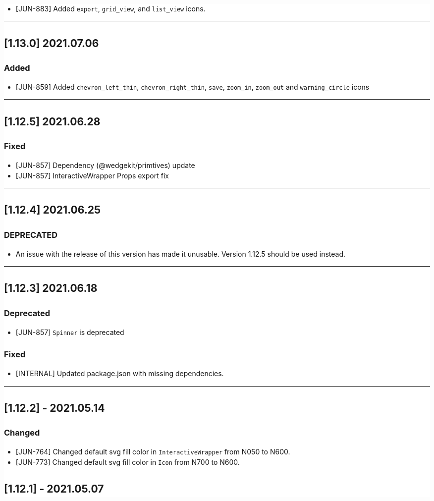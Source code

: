- [JUN-883] Added `export`, `grid_view`, and `list_view` icons.

---

## [1.13.0] 2021.07.06

### Added

- [JUN-859] Added `chevron_left_thin`, `chevron_right_thin`, `save`, `zoom_in`, `zoom_out` and `warning_circle` icons

---

## [1.12.5] 2021.06.28

### Fixed

- [JUN-857] Dependency (@wedgekit/primtives) update
- [JUN-857] InteractiveWrapper Props export fix

---

## [1.12.4] 2021.06.25

### DEPRECATED

- An issue with the release of this version has made it unusable. Version 1.12.5 should be used instead.

---

## [1.12.3] 2021.06.18

### Deprecated

- [JUN-857] `Spinner` is deprecated

### Fixed

- [INTERNAL] Updated package.json with missing dependencies.

---

## [1.12.2] - 2021.05.14

### Changed

- [JUN-764] Changed default svg fill color in `InteractiveWrapper` from N050 to N600.
- [JUN-773] Changed default svg fill color in `Icon` from N700 to N600.

## [1.12.1] - 2021.05.07
